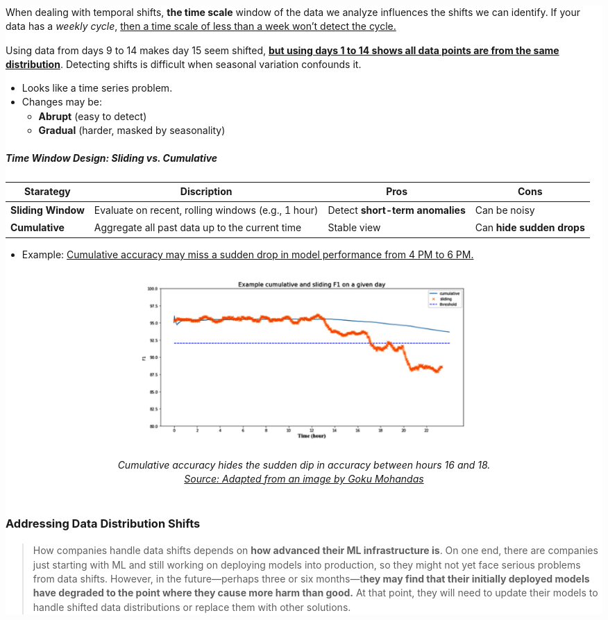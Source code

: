 

When dealing with temporal shifts, **the time scale** window of the data we analyze influences the shifts we can identify. If your data has a *weekly cycle*, <u>then a time scale of less than a week won’t detect the cycle.</u>

Using data from days 9 to 14 makes day 15 seem shifted, **<u>but using days 1 to 14 shows all data points are from the same distribution</u>**. Detecting shifts is difficult when seasonal variation confounds it. 

- Looks like a time series problem.
- Changes may be:
  - **Abrupt** (easy to detect)
  - **Gradual** (harder, masked by seasonality)

##### Time Window Design: Sliding vs. Cumulative

| Starategy          | Discription                                        | Pros                            | Cons                      |
| ------------------ | -------------------------------------------------- | ------------------------------- | ------------------------- |
| **Sliding Window** | Evaluate on recent, rolling windows (e.g., 1 hour) | Detect **short-term anomalies** | Can be noisy              |
| **Cumulative**     | Aggregate all past data up to the current time     | Stable view                     | Can **hide sudden drops** |

- Example: <u>Cumulative accuracy may miss a sudden drop in model performance from 4 PM to 6 PM.</u>

<center>
  <img src="../../images/2025-07-08-TIL25_Day176/image-20250711120229505.png" width="55%"><BR><BR><I>Cumulative accuracy hides the sudden dip in accuracy between hours 16 and 18. <a href="https://madewithml.com/courses/mlops/monitoring/"><br>Source: Adapted from an image by Goku Mohandas</a><br><Br></I>
</center>





### Addressing Data Distribution Shifts

> How companies handle data shifts depends on **how advanced their ML infrastructure is**. On one end, there are companies just starting with ML and still working on deploying models into production, so they might not yet face serious problems from data shifts. However, in the future—perhaps three or six months—t**hey may find that their initially deployed models have degraded to the point where they cause more harm than good.** At that point, they will need to update their models to handle shifted data distributions or replace them with other solutions. 
